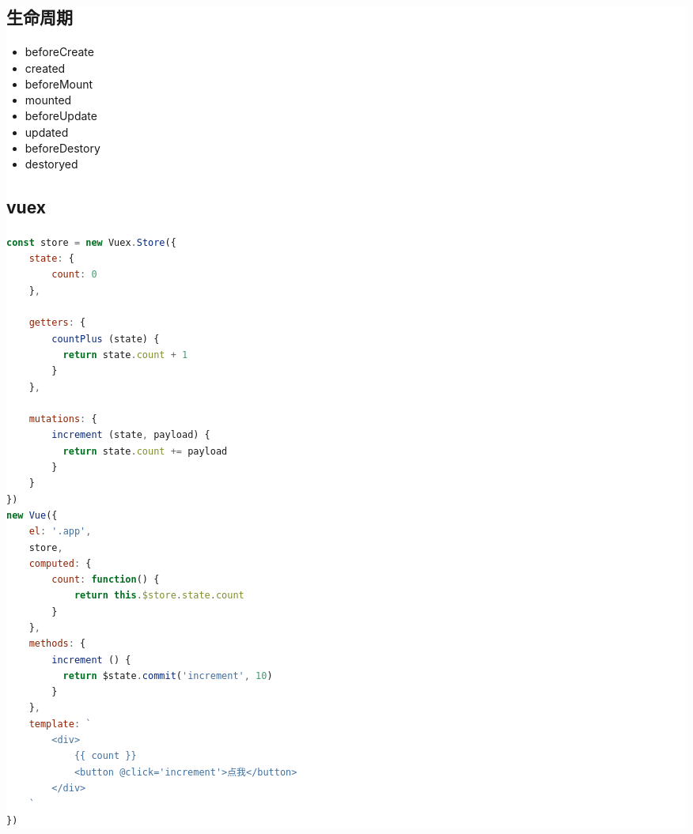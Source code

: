 ## 生命周期

- beforeCreate
- created
- beforeMount
- mounted
- beforeUpdate
- updated
- beforeDestory
- destoryed

## vuex

```javascript
const store = new Vuex.Store({
    state: {
        count: 0
    },

    getters: {
        countPlus (state) {
          return state.count + 1
        }
    },

    mutations: {
        increment (state, payload) {
          return state.count += payload
        }
    }
})
new Vue({
    el: '.app',
    store,
    computed: {
        count: function() {
            return this.$store.state.count
        }
    },
    methods: {
        increment () {
          return $state.commit('increment', 10)
        }
    },
    template: `
        <div>
            {{ count }}
            <button @click='increment'>点我</button>
        </div>
    `
})
```
